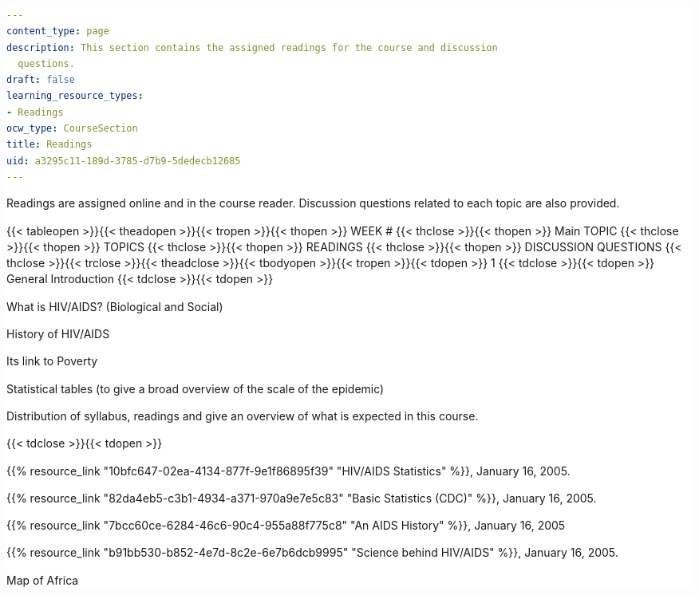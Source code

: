 ```yaml
---
content_type: page
description: This section contains the assigned readings for the course and discussion
  questions.
draft: false
learning_resource_types:
- Readings
ocw_type: CourseSection
title: Readings
uid: a3295c11-189d-3785-d7b9-5dedecb12685
---
```

Readings are assigned online and in the course reader. Discussion questions related to each topic are also provided.

{{< tableopen >}}{{< theadopen >}}{{< tropen >}}{{< thopen >}}
WEEK #
{{< thclose >}}{{< thopen >}}
Main TOPIC
{{< thclose >}}{{< thopen >}}
TOPICS
{{< thclose >}}{{< thopen >}}
READINGS
{{< thclose >}}{{< thopen >}}
DISCUSSION QUESTIONS
{{< thclose >}}{{< trclose >}}{{< theadclose >}}{{< tbodyopen >}}{{< tropen >}}{{< tdopen >}}
1
{{< tdclose >}}{{< tdopen >}}
General Introduction
{{< tdclose >}}{{< tdopen >}}

What is HIV/AIDS? (Biological and Social)

History of HIV/AIDS

Its link to Poverty

Statistical tables (to give a broad overview of the scale of the epidemic)

Distribution of syllabus, readings and give an overview of what is expected in this course.

{{< tdclose >}}{{< tdopen >}}

{{% resource_link "10bfc647-02ea-4134-877f-9e1f86895f39" "HIV/AIDS Statistics" %}}, January 16, 2005.

{{% resource_link "82da4eb5-c3b1-4934-a371-970a9e7e5c83" "Basic Statistics (CDC)" %}}, January 16, 2005.

{{% resource_link "7bcc60ce-6284-46c6-90c4-955a88f775c8" "An AIDS History" %}}, January 16, 2005

{{% resource_link "b91bb530-b852-4e7d-8c2e-6e7b6dcb9995" "Science behind HIV/AIDS" %}}, January 16, 2005.

Map of Africa
